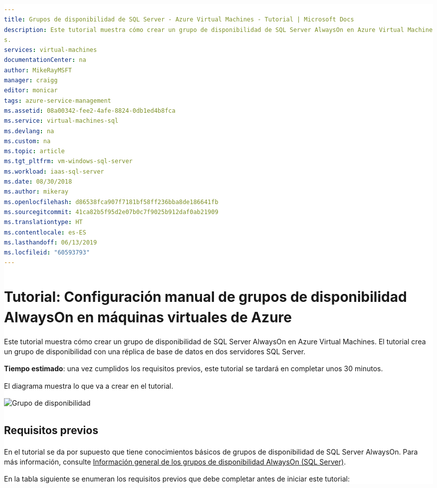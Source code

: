 ```yaml
---
title: Grupos de disponibilidad de SQL Server - Azure Virtual Machines - Tutorial | Microsoft Docs
description: Este tutorial muestra cómo crear un grupo de disponibilidad de SQL Server AlwaysOn en Azure Virtual Machines.
services: virtual-machines
documentationCenter: na
author: MikeRayMSFT
manager: craigg
editor: monicar
tags: azure-service-management
ms.assetid: 08a00342-fee2-4afe-8824-0db1ed4b8fca
ms.service: virtual-machines-sql
ms.devlang: na
ms.custom: na
ms.topic: article
ms.tgt_pltfrm: vm-windows-sql-server
ms.workload: iaas-sql-server
ms.date: 08/30/2018
ms.author: mikeray
ms.openlocfilehash: d86538fca907f7181bf58ff236bba8de186641fb
ms.sourcegitcommit: 41ca82b5f95d2e07b0c7f9025b912daf0ab21909
ms.translationtype: HT
ms.contentlocale: es-ES
ms.lasthandoff: 06/13/2019
ms.locfileid: "60593793"
---
```

# <a name="tutorial-configure-always-on-availability-group-in-azure-vm-manually"></a>Tutorial: Configuración manual de grupos de disponibilidad AlwaysOn en máquinas virtuales de Azure

Este tutorial muestra cómo crear un grupo de disponibilidad de SQL Server AlwaysOn en Azure Virtual Machines. El tutorial crea un grupo de disponibilidad con una réplica de base de datos en dos servidores SQL Server.

**Tiempo estimado**: una vez cumplidos los requisitos previos, este tutorial se tardará en completar unos 30 minutos.

El diagrama muestra lo que va a crear en el tutorial.

![Grupo de disponibilidad](./media/virtual-machines-windows-portal-sql-availability-group-tutorial/00-EndstateSampleNoELB.png)

## <a name="prerequisites"></a>Requisitos previos

En el tutorial se da por supuesto que tiene conocimientos básicos de grupos de disponibilidad de SQL Server AlwaysOn. Para más información, consulte [Información general de los grupos de disponibilidad AlwaysOn (SQL Server)](https://msdn.microsoft.com/library/ff877884.aspx).

En la tabla siguiente se enumeran los requisitos previos que debe completar antes de iniciar este tutorial:
